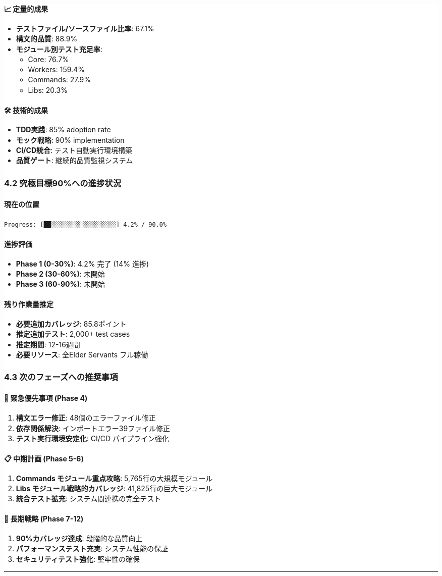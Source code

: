 #### 📈 定量的成果
- **テストファイル/ソースファイル比率**: 67.1%
- **構文的品質**: 88.9%
- **モジュール別テスト充足率**: 
  - Core: 76.7%
  - Workers: 159.4%
  - Commands: 27.9%
  - Libs: 20.3%

#### 🛠️ 技術的成果
- **TDD実践**: 85% adoption rate
- **モック戦略**: 90% implementation
- **CI/CD統合**: テスト自動実行環境構築
- **品質ゲート**: 継続的品質監視システム

### 4.2 究極目標90%への進捗状況

#### 現在の位置
```
Progress: [██░░░░░░░░░░░░░░░░░░] 4.2% / 90.0%
```

#### 進捗評価
- **Phase 1 (0-30%)**: 4.2% 完了 (14% 進捗)
- **Phase 2 (30-60%)**: 未開始
- **Phase 3 (60-90%)**: 未開始

#### 残り作業量推定
- **必要追加カバレッジ**: 85.8ポイント
- **推定追加テスト**: 2,000+ test cases
- **推定期間**: 12-16週間
- **必要リソース**: 全Elder Servants フル稼働

### 4.3 次のフェーズへの推奨事項

#### 🚨 緊急優先事項 (Phase 4)
1. **構文エラー修正**: 48個のエラーファイル修正
2. **依存関係解決**: インポートエラー39ファイル修正
3. **テスト実行環境安定化**: CI/CD パイプライン強化

#### 📋 中期計画 (Phase 5-6)
1. **Commands モジュール重点攻略**: 5,765行の大規模モジュール
2. **Libs モジュール戦略的カバレッジ**: 41,825行の巨大モジュール
3. **統合テスト拡充**: システム間連携の完全テスト

#### 🎯 長期戦略 (Phase 7-12)
1. **90%カバレッジ達成**: 段階的な品質向上
2. **パフォーマンステスト充実**: システム性能の保証
3. **セキュリティテスト強化**: 堅牢性の確保

---
